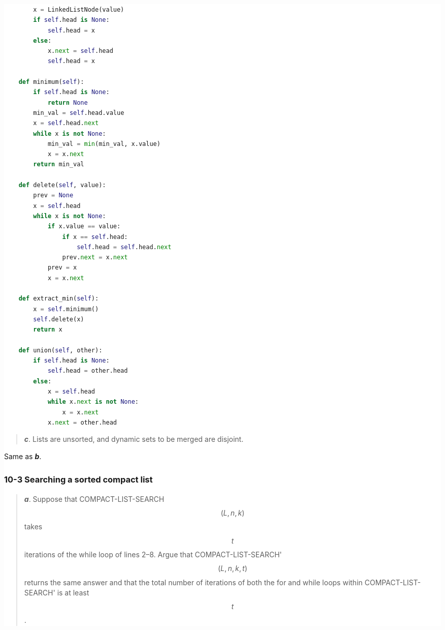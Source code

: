 ```python
        x = LinkedListNode(value)
        if self.head is None:
            self.head = x
        else:
            x.next = self.head
            self.head = x

    def minimum(self):
        if self.head is None:
            return None
        min_val = self.head.value
        x = self.head.next
        while x is not None:
            min_val = min(min_val, x.value)
            x = x.next
        return min_val

    def delete(self, value):
        prev = None
        x = self.head
        while x is not None:
            if x.value == value:
                if x == self.head:
                    self.head = self.head.next
                prev.next = x.next
            prev = x
            x = x.next

    def extract_min(self):
        x = self.minimum()
        self.delete(x)
        return x

    def union(self, other):
        if self.head is None:
            self.head = other.head
        else:
            x = self.head
            while x.next is not None:
                x = x.next
            x.next = other.head
```

> __*c*__. Lists are unsorted, and dynamic sets to be merged are disjoint.

Same as __*b*__.

### 10-3 Searching a sorted compact list

> __*a*__. Suppose that COMPACT-LIST-SEARCH$$(L, n, k)$$ takes $$t$$ iterations of the while loop of lines 2–8. Argue that COMPACT-LIST-SEARCH'$$(L, n, k, t)$$ returns the same answer and that the total number of iterations of both the for and while loops within COMPACT-LIST-SEARCH' is at least $$t$$.
